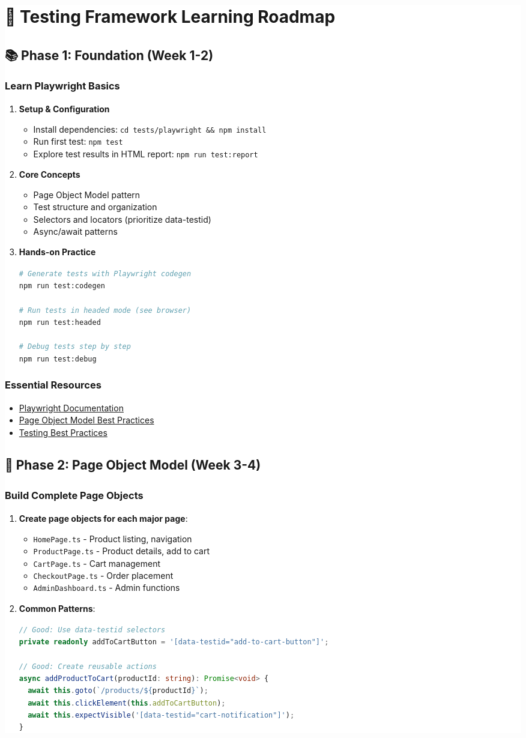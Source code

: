 # 🚀 Testing Framework Learning Roadmap

## 📚 **Phase 1: Foundation (Week 1-2)**

### Learn Playwright Basics
1. **Setup & Configuration**
   - Install dependencies: `cd tests/playwright && npm install`
   - Run first test: `npm test`
   - Explore test results in HTML report: `npm run test:report`

2. **Core Concepts**
   - Page Object Model pattern
   - Test structure and organization
   - Selectors and locators (prioritize data-testid)
   - Async/await patterns

3. **Hands-on Practice**
   ```bash
   # Generate tests with Playwright codegen
   npm run test:codegen
   
   # Run tests in headed mode (see browser)
   npm run test:headed
   
   # Debug tests step by step
   npm run test:debug
   ```

### Essential Resources
- [Playwright Documentation](https://playwright.dev/)
- [Page Object Model Best Practices](https://playwright.dev/docs/pom)
- [Testing Best Practices](https://playwright.dev/docs/best-practices)

## 🔧 **Phase 2: Page Object Model (Week 3-4)**

### Build Complete Page Objects
1. **Create page objects for each major page**:
   - `HomePage.ts` - Product listing, navigation
   - `ProductPage.ts` - Product details, add to cart
   - `CartPage.ts` - Cart management
   - `CheckoutPage.ts` - Order placement
   - `AdminDashboard.ts` - Admin functions

2. **Common Patterns**:
   ```typescript
   // Good: Use data-testid selectors
   private readonly addToCartButton = '[data-testid="add-to-cart-button"]';
   
   // Good: Create reusable actions
   async addProductToCart(productId: string): Promise<void> {
     await this.goto(`/products/${productId}`);
     await this.clickElement(this.addToCartButton);
     await this.expectVisible('[data-testid="cart-notification"]');
   }
   ```
